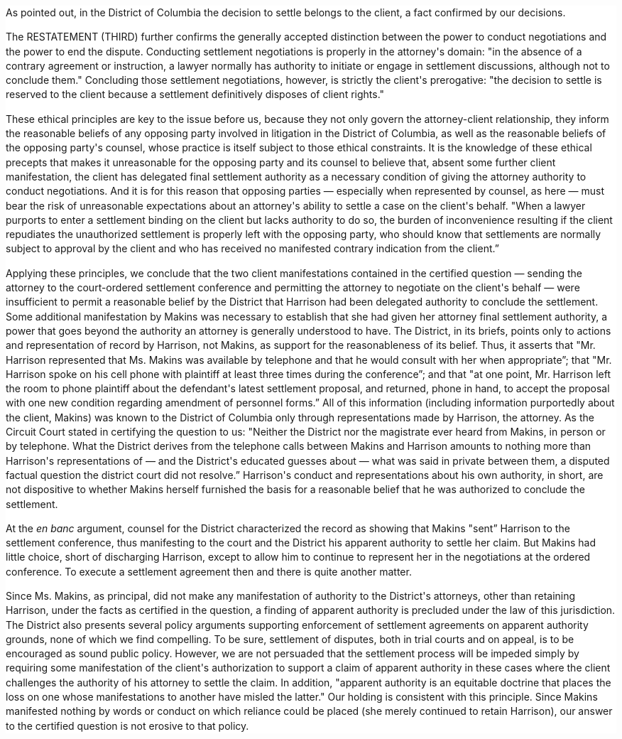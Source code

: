 As pointed out, in the District of Columbia the decision to settle belongs to the client, a fact confirmed by our decisions. 

The RESTATEMENT (THIRD) further confirms the generally accepted distinction between the power to conduct negotiations and the power to end the dispute. Conducting settlement negotiations is properly in the attorney's domain: "in the absence of a contrary agreement or instruction, a lawyer normally has authority to initiate or engage in settlement discussions, although not to conclude them." Concluding those settlement negotiations, however, is strictly the client's prerogative: "the decision to settle is reserved to the client because a settlement definitively disposes of client rights." 

These ethical principles are key to the issue before us, because they not only govern the attorney-client relationship, they inform the reasonable beliefs of any opposing party involved in litigation in the District of Columbia, as well as the reasonable beliefs of the opposing party's counsel, whose practice is itself subject to those ethical constraints. It is the knowledge of these ethical precepts that makes it unreasonable for the opposing party and its counsel to believe that, absent some further client manifestation, the client has delegated final settlement authority as a necessary condition of giving the attorney authority to conduct negotiations. And it is for this reason that opposing parties — especially when represented by counsel, as here — must bear the risk of unreasonable expectations about an attorney's ability to settle a case on the client's behalf. "When a lawyer purports to enter a settlement binding on the client but lacks authority to do so, the burden of inconvenience resulting if the client repudiates the unauthorized settlement is properly left with the opposing party, who should know that settlements are normally subject to approval by the client and who has received no manifested contrary indication from the client.” 

Applying these principles, we conclude that the two client manifestations contained in the certified question — sending the attorney to the court-ordered settlement conference and permitting the attorney to negotiate on the client's behalf — were insufficient to permit a reasonable belief by the District that Harrison had been delegated authority to conclude the settlement. Some additional manifestation by Makins was necessary to establish that she had given her attorney final settlement authority, a power that goes beyond the authority an attorney is generally understood to have. The District, in its briefs, points only to actions and representation of record by Harrison, not Makins, as support for the reasonableness of its belief. Thus, it asserts that "Mr. Harrison represented that Ms. Makins was available by telephone and that he would consult with her when appropriate”; that "Mr. Harrison spoke on his cell phone with plaintiff at least three times during the conference”; and that "at one point, Mr. Harrison left the room to phone plaintiff about the defendant's latest settlement proposal, and returned, phone in hand, to accept the proposal with one new condition regarding amendment of personnel forms.” All of this information (including information purportedly about the client, Makins) was known to the District of Columbia only through representations made by Harrison, the attorney. As the Circuit Court stated in certifying the question to us: "Neither the District nor the magistrate ever heard from Makins, in person or by telephone. What the District derives from the telephone calls between Makins and Harrison amounts to nothing more than Harrison's representations of — and the District's educated guesses about — what was said in private between them, a disputed factual question the district court did not resolve.” Harrison's conduct and representations about his own authority, in short, are not dispositive to whether Makins herself furnished the basis for a reasonable belief that he was authorized to conclude the settlement. 

At the _en banc_ argument, counsel for the District characterized the record as showing that Makins "sent” Harrison to the settlement conference, thus manifesting to the court and the District his apparent authority to settle her claim. But Makins had little choice, short of discharging Harrison, except to allow him to continue to represent her in the negotiations at the ordered conference. To execute a settlement agreement then and there is quite another matter. 

Since Ms. Makins, as principal, did not make any manifestation of authority to the District's attorneys, other than retaining Harrison, under the facts as certified in the question, a finding of apparent authority is precluded under the law of this jurisdiction. The District also presents several policy arguments supporting enforcement of settlement agreements on apparent authority grounds, none of which we find compelling. To be sure, settlement of disputes, both in trial courts and on appeal, is to be encouraged as sound public policy. However, we are not persuaded that the settlement process will be impeded simply by requiring some manifestation of the client's authorization to support a claim of apparent authority in these cases where the client challenges the authority of his attorney to settle the claim. In addition, "apparent authority is an equitable doctrine that places the loss on one whose manifestations to another have misled the latter." Our holding is consistent with this principle. Since Makins manifested nothing by words or conduct on which reliance could be placed (she merely continued to retain Harrison), our answer to the certified question is not erosive to that policy. 
